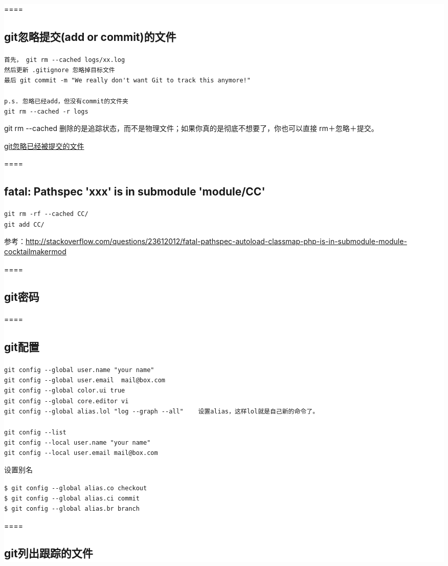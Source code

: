 ====

## git忽略提交(add or commit)的文件

	首先， git rm --cached logs/xx.log
	然后更新 .gitignore 忽略掉目标文件
	最后 git commit -m "We really don't want Git to track this anymore!"
	
	p.s. 忽略已经add，但没有commit的文件夹
	git rm --cached -r logs

git rm --cached 删除的是追踪状态，而不是物理文件；如果你真的是彻底不想要了，你也可以直接 rm＋忽略＋提交。

	
[git忽略已经被提交的文件](http://segmentfault.com/q/1010000000430426)

====

## fatal: Pathspec 'xxx' is in submodule 'module/CC'

	git rm -rf --cached CC/
	git add CC/


参考：<http://stackoverflow.com/questions/23612012/fatal-pathspec-autoload-classmap-php-is-in-submodule-module-cocktailmakermod>	

====	

## git密码

====

## git配置

	git config --global user.name "your name"
	git config --global user.email  mail@box.com
	git config --global color.ui true
	git config --global core.editor vi
	git config --global alias.lol "log --graph --all"    设置alias，这样lol就是自己新的命令了。
	
	git config --list
	git config --local user.name "your name"
	git config --local user.email mail@box.com
	
设置别名
	
	$ git config --global alias.co checkout
	$ git config --global alias.ci commit
	$ git config --global alias.br branch
	
		
====

## git列出跟踪的文件
